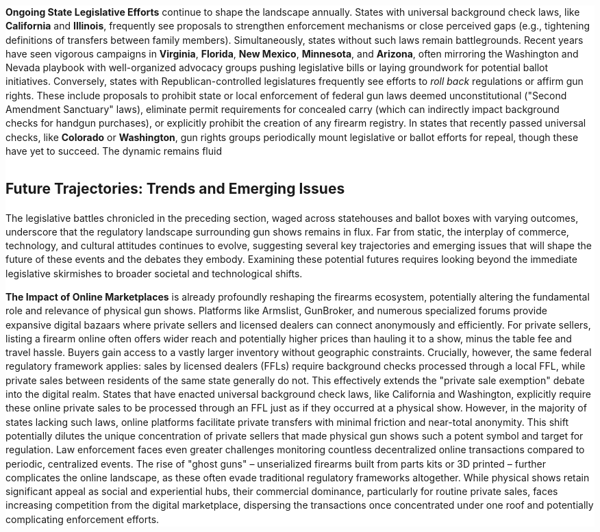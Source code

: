 **Ongoing State Legislative Efforts** continue to shape the landscape annually. States with universal background check laws, like **California** and **Illinois**, frequently see proposals to strengthen enforcement mechanisms or close perceived gaps (e.g., tightening definitions of transfers between family members). Simultaneously, states without such laws remain battlegrounds. Recent years have seen vigorous campaigns in **Virginia**, **Florida**, **New Mexico**, **Minnesota**, and **Arizona**, often mirroring the Washington and Nevada playbook with well-organized advocacy groups pushing legislative bills or laying groundwork for potential ballot initiatives. Conversely, states with Republican-controlled legislatures frequently see efforts to *roll back* regulations or affirm gun rights. These include proposals to prohibit state or local enforcement of federal gun laws deemed unconstitutional ("Second Amendment Sanctuary" laws), eliminate permit requirements for concealed carry (which can indirectly impact background checks for handgun purchases), or explicitly prohibit the creation of any firearm registry. In states that recently passed universal checks, like **Colorado** or **Washington**, gun rights groups periodically mount legislative or ballot efforts for repeal, though these have yet to succeed. The dynamic remains fluid

## Future Trajectories: Trends and Emerging Issues

The legislative battles chronicled in the preceding section, waged across statehouses and ballot boxes with varying outcomes, underscore that the regulatory landscape surrounding gun shows remains in flux. Far from static, the interplay of commerce, technology, and cultural attitudes continues to evolve, suggesting several key trajectories and emerging issues that will shape the future of these events and the debates they embody. Examining these potential futures requires looking beyond the immediate legislative skirmishes to broader societal and technological shifts.

**The Impact of Online Marketplaces** is already profoundly reshaping the firearms ecosystem, potentially altering the fundamental role and relevance of physical gun shows. Platforms like Armslist, GunBroker, and numerous specialized forums provide expansive digital bazaars where private sellers and licensed dealers can connect anonymously and efficiently. For private sellers, listing a firearm online often offers wider reach and potentially higher prices than hauling it to a show, minus the table fee and travel hassle. Buyers gain access to a vastly larger inventory without geographic constraints. Crucially, however, the same federal regulatory framework applies: sales by licensed dealers (FFLs) require background checks processed through a local FFL, while private sales between residents of the same state generally do not. This effectively extends the "private sale exemption" debate into the digital realm. States that have enacted universal background check laws, like California and Washington, explicitly require these online private sales to be processed through an FFL just as if they occurred at a physical show. However, in the majority of states lacking such laws, online platforms facilitate private transfers with minimal friction and near-total anonymity. This shift potentially dilutes the unique concentration of private sellers that made physical gun shows such a potent symbol and target for regulation. Law enforcement faces even greater challenges monitoring countless decentralized online transactions compared to periodic, centralized events. The rise of "ghost guns" – unserialized firearms built from parts kits or 3D printed – further complicates the online landscape, as these often evade traditional regulatory frameworks altogether. While physical shows retain significant appeal as social and experiential hubs, their commercial dominance, particularly for routine private sales, faces increasing competition from the digital marketplace, dispersing the transactions once concentrated under one roof and potentially complicating enforcement efforts.
